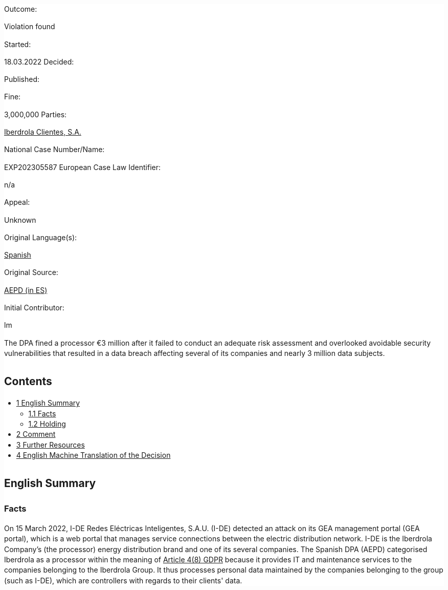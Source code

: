 Outcome:

Violation found

Started:

18.03.2022 Decided:

Published:

Fine:

3,000,000 Parties:

[Iberdrola Clientes, S.A.](https://www.iberdrola.com/home)

National Case Number/Name:

EXP202305587 European Case Law Identifier:

n/a

Appeal:

Unknown  

Original Language(s):

[Spanish](/index.php?title=Category:Spanish "Category:Spanish")

Original Source:

[AEPD (in ES)](https://www.aepd.es/documento/ps-00221-2023.pdf)

Initial Contributor:

lm

The DPA fined a processor €3 million after it failed to conduct an adequate risk assessment and overlooked avoidable security vulnerabilities that resulted in a data breach affecting several of its companies and nearly 3 million data subjects.

## Contents

*   [1 English Summary](#English_Summary)
    *   [1.1 Facts](#Facts)
    *   [1.2 Holding](#Holding)
*   [2 Comment](#Comment)
*   [3 Further Resources](#Further_Resources)
*   [4 English Machine Translation of the Decision](#English_Machine_Translation_of_the_Decision)

## English Summary

### Facts

On 15 March 2022, I-DE Redes Eléctricas Inteligentes, S.A.U. (I-DE) detected an attack on its GEA management portal (GEA portal), which is a web portal that manages service connections between the electric distribution network. I-DE is the Iberdrola Company’s (the processor) energy distribution brand and one of its several companies. The Spanish DPA (AEPD) categorised Iberdrola as a processor within the meaning of [Article 4(8) GDPR](/index.php?title=Article_4_GDPR#8 "Article 4 GDPR") because it provides IT and maintenance services to the companies belonging to the Iberdrola Group. It thus processes personal data maintained by the companies belonging to the group (such as I-DE), which are controllers with regards to their clients' data.
